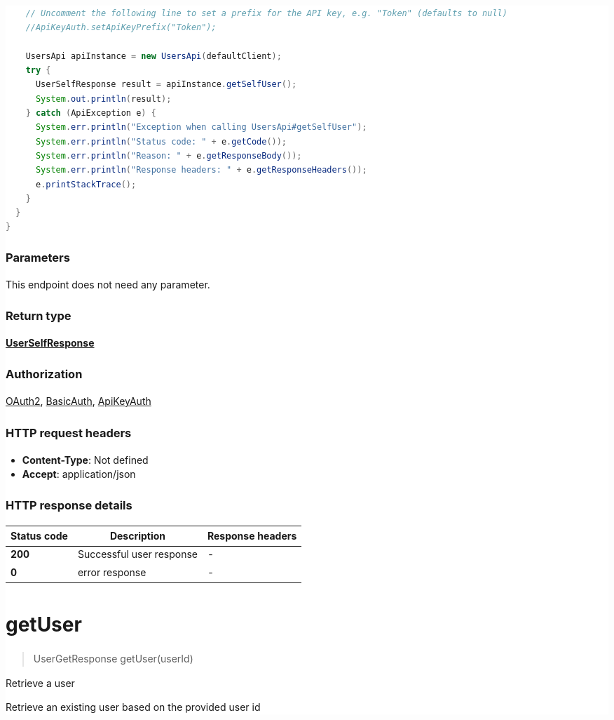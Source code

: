 ```java
    // Uncomment the following line to set a prefix for the API key, e.g. "Token" (defaults to null)
    //ApiKeyAuth.setApiKeyPrefix("Token");

    UsersApi apiInstance = new UsersApi(defaultClient);
    try {
      UserSelfResponse result = apiInstance.getSelfUser();
      System.out.println(result);
    } catch (ApiException e) {
      System.err.println("Exception when calling UsersApi#getSelfUser");
      System.err.println("Status code: " + e.getCode());
      System.err.println("Reason: " + e.getResponseBody());
      System.err.println("Response headers: " + e.getResponseHeaders());
      e.printStackTrace();
    }
  }
}
```

### Parameters
This endpoint does not need any parameter.

### Return type

[**UserSelfResponse**](UserSelfResponse.md)

### Authorization

[OAuth2](../README.md#OAuth2), [BasicAuth](../README.md#BasicAuth), [ApiKeyAuth](../README.md#ApiKeyAuth)

### HTTP request headers

 - **Content-Type**: Not defined
 - **Accept**: application/json

### HTTP response details
| Status code | Description | Response headers |
|-------------|-------------|------------------|
| **200** | Successful user response |  -  |
| **0** | error response |  -  |

<a id="getUser"></a>
# **getUser**
> UserGetResponse getUser(userId)

Retrieve a user

Retrieve an existing user based on the provided user id

